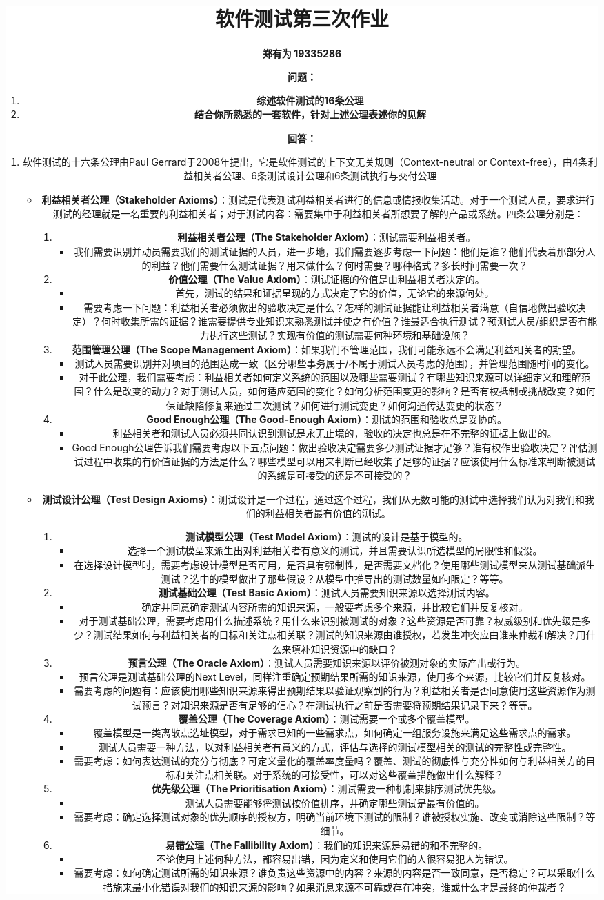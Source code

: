<center><h1>
    软件测试第三次作业
    </h1></cenetr>

<center><b>郑有为 19335286</b></center>

**问题：**

1. **综述软件测试的16条公理** 
2. **结合你所熟悉的一套软件，针对上述公理表述你的见解** 

**回答：**

1. 软件测试的十六条公理由Paul Gerrard于2008年提出，它是软件测试的上下文无关规则（Context-neutral or Context-free），由4条利益相关者公理、6条测试设计公理和6条测试执行与交付公理

   * **利益相关者公理（Stakeholder Axioms）**：测试是代表测试利益相关者进行的信息或情报收集活动。对于一个测试人员，要求进行测试的经理就是一名重要的利益相关者；对于测试内容：需要集中于利益相关者所想要了解的产品或系统。四条公理分别是：
     1. **利益相关者公理（The Stakeholder Axiom）**：测试需要利益相关者。
        * 我们需要识别并动员需要我们的测试证据的人员，进一步地，我们需要逐步考虑一下问题：他们是谁？他们代表着那部分人的利益？他们需要什么测试证据？用来做什么？何时需要？哪种格式？多长时间需要一次？
     2. **价值公理（The Value Axiom）**：测试证据的价值是由利益相关者决定的。
        * 首先，测试的结果和证据呈现的方式决定了它的价值，无论它的来源何处。
        * 需要考虑一下问题：利益相关者必须做出的验收决定是什么？怎样的测试证据能让利益相关者满意（自信地做出验收决定）？何时收集所需的证据？谁需要提供专业知识来熟悉测试并使之有价值？谁最适合执行测试？预测试人员/组织是否有能力执行这些测试？实现有价值的测试需要何种环境和基础设施？
     3. **范围管理公理（The Scope Management Axiom）**：如果我们不管理范围，我们可能永远不会满足利益相关者的期望。
        * 测试人员需要识别并对项目的范围达成一致（区分哪些事务属于/不属于测试人员考虑的范围），并管理范围随时间的变化。
        * 对于此公理，我们需要考虑：利益相关者如何定义系统的范围以及哪些需要测试？有哪些知识来源可以详细定义和理解范围？什么是改变的动力？对于测试人员，如何适应范围的变化？如何分析范围变更的影响？是否有权抵制或挑战改变？如何保证缺陷修复来通过二次测试？如何进行测试变更？如何沟通传达变更的状态？
     4. **Good Enough公理（The Good-Enough Axiom）**：测试的范围和验收总是妥协的。
        * 利益相关者和测试人员必须共同认识到测试是永无止境的，验收的决定也总是在不完整的证据上做出的。
        * Good Enough公理告诉我们需要考虑以下五点问题：做出验收决定需要多少测试证据才足够？谁有权作出验收决定？评估测试过程中收集的有价值证据的方法是什么？哪些模型可以用来判断已经收集了足够的证据？应该使用什么标准来判断被测试的系统是可接受的还是不可接受的？
     
   * **测试设计公理（Test Design Axioms）**：测试设计是一个过程，通过这个过程，我们从无数可能的测试中选择我们认为对我们和我们的利益相关者最有价值的测试。
     1. **测试模型公理（Test Model Axiom）**：测试的设计是基于模型的。
        * 选择一个测试模型来派生出对利益相关者有意义的测试，并且需要认识所选模型的局限性和假设。
        * 在选择设计模型时，需要考虑设计模型是否可用，是否具有强制性，是否需要文档化？使用哪些测试模型来从测试基础派生测试？选中的模型做出了那些假设？从模型中推导出的测试数量如何限定？等等。
     2. **测试基础公理（Test Basic Axiom）**：测试人员需要知识来源以选择测试内容。
        * 确定并同意确定测试内容所需的知识来源，一般要考虑多个来源，并比较它们并反复核对。
        * 对于测试基础公理，需要考虑用什么描述系统？用什么来识别被测试的对象？这些资源是否可靠？权威级别和优先级是多少？测试结果如何与利益相关者的目标和关注点相关联？测试的知识来源由谁授权，若发生冲突应由谁来仲裁和解决？用什么来填补知识资源中的缺口？
     3. **预言公理（The Oracle Axiom）**：测试人员需要知识来源以评价被测对象的实际产出或行为。
        * 预言公理是测试基础公理的Next Level，同样注重确定预期结果所需的知识来源，使用多个来源，比较它们并反复核对。
        * 需要考虑的问题有：应该使用哪些知识来源来得出预期结果以验证观察到的行为？利益相关者是否同意使用这些资源作为测试预言？对知识来源是否有足够的信心？在测试执行之前是否需要将预期结果记录下来？等等。
     4. **覆盖公理（The Coverage Axiom）**：测试需要一个或多个覆盖模型。
        * 覆盖模型是一类离散点选址模型，对于需求已知的一些需求点，如何确定一组服务设施来满足这些需求点的需求。
        * 测试人员需要一种方法，以对利益相关者有意义的方式，评估与选择的测试模型相关的测试的完整性或完整性。
        * 需要考虑：如何表达测试的充分与彻底？可定义量化的覆盖率度量吗？覆盖、测试的彻底性与充分性如何与利益相关方的目标和关注点相关联。对于系统的可接受性，可以对这些覆盖措施做出什么解释？
     5. **优先级公理（The Prioritisation Axiom）**：测试需要一种机制来排序测试优先级。
        * 测试人员需要能够将测试按价值排序，并确定哪些测试是最有价值的。
        * 需要考虑：确定选择测试对象的优先顺序的授权方，明确当前环境下测试的限制？谁被授权实施、改变或消除这些限制？等细节。
     6. **易错公理（The Fallibility Axiom）**：我们的知识来源是易错的和不完整的。
        * 不论使用上述何种方法，都容易出错，因为定义和使用它们的人很容易犯人为错误。
        * 需要考虑：如何确定测试所需的知识来源？谁负责这些资源中的内容？来源的内容是否一致同意，是否稳定？可以采取什么措施来最小化错误对我们的知识来源的影响？如果消息来源不可靠或存在冲突，谁或什么才是最终的仲裁者？
